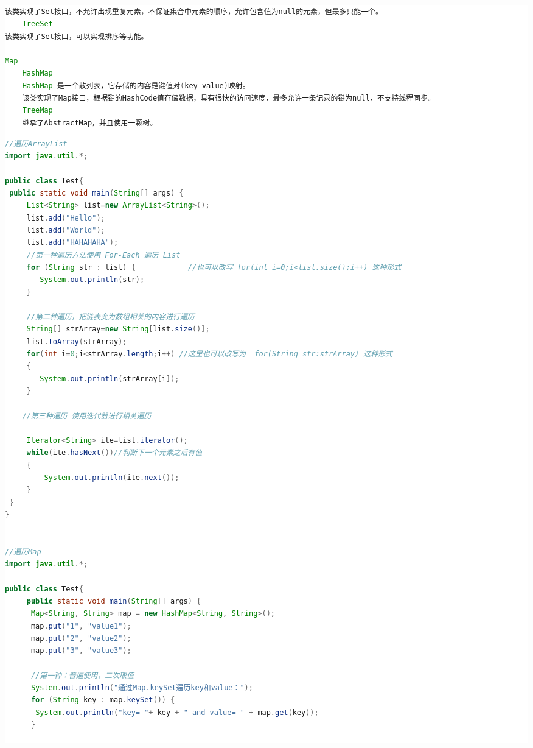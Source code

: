 ```java
该类实现了Set接口，不允许出现重复元素，不保证集合中元素的顺序，允许包含值为null的元素，但最多只能一个。
    TreeSet
该类实现了Set接口，可以实现排序等功能。
   
Map
    HashMap
    HashMap 是一个散列表，它存储的内容是键值对(key-value)映射。
    该类实现了Map接口，根据键的HashCode值存储数据，具有很快的访问速度，最多允许一条记录的键为null，不支持线程同步。
    TreeMap
	继承了AbstractMap，并且使用一颗树。
```



```java
//遍历ArrayList
import java.util.*;
 
public class Test{
 public static void main(String[] args) {
     List<String> list=new ArrayList<String>();
     list.add("Hello");
     list.add("World");
     list.add("HAHAHAHA");
     //第一种遍历方法使用 For-Each 遍历 List
     for (String str : list) {            //也可以改写 for(int i=0;i<list.size();i++) 这种形式
        System.out.println(str);
     }
 
     //第二种遍历，把链表变为数组相关的内容进行遍历
     String[] strArray=new String[list.size()];
     list.toArray(strArray);
     for(int i=0;i<strArray.length;i++) //这里也可以改写为  for(String str:strArray) 这种形式
     {
        System.out.println(strArray[i]);
     }
     
    //第三种遍历 使用迭代器进行相关遍历
     
     Iterator<String> ite=list.iterator();
     while(ite.hasNext())//判断下一个元素之后有值
     {
         System.out.println(ite.next());
     }
 }
}


//遍历Map
import java.util.*;
 
public class Test{
     public static void main(String[] args) {
      Map<String, String> map = new HashMap<String, String>();
      map.put("1", "value1");
      map.put("2", "value2");
      map.put("3", "value3");
      
      //第一种：普遍使用，二次取值
      System.out.println("通过Map.keySet遍历key和value：");
      for (String key : map.keySet()) {
       System.out.println("key= "+ key + " and value= " + map.get(key));
      }
      
```